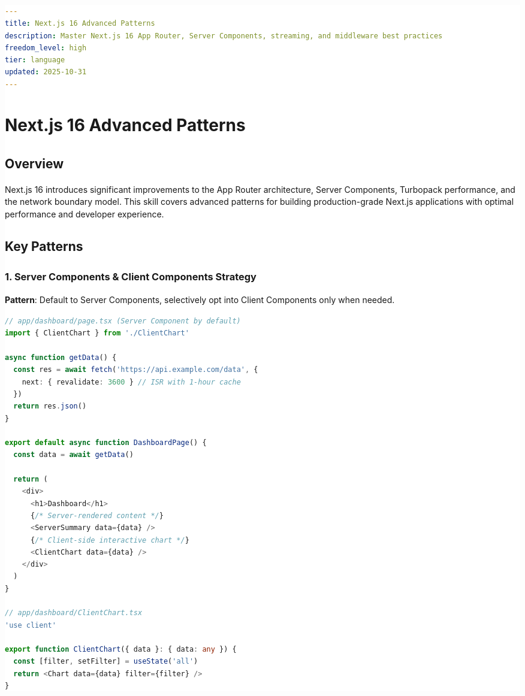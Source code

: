 ```yaml
---
title: Next.js 16 Advanced Patterns
description: Master Next.js 16 App Router, Server Components, streaming, and middleware best practices
freedom_level: high
tier: language
updated: 2025-10-31
---
```


# Next.js 16 Advanced Patterns

## Overview

Next.js 16 introduces significant improvements to the App Router architecture, Server Components, Turbopack performance, and the network boundary model. This skill covers advanced patterns for building production-grade Next.js applications with optimal performance and developer experience.

## Key Patterns

### 1. Server Components & Client Components Strategy

**Pattern**: Default to Server Components, selectively opt into Client Components only when needed.

```typescript
// app/dashboard/page.tsx (Server Component by default)
import { ClientChart } from './ClientChart'

async function getData() {
  const res = await fetch('https://api.example.com/data', {
    next: { revalidate: 3600 } // ISR with 1-hour cache
  })
  return res.json()
}

export default async function DashboardPage() {
  const data = await getData()
  
  return (
    <div>
      <h1>Dashboard</h1>
      {/* Server-rendered content */}
      <ServerSummary data={data} />
      {/* Client-side interactive chart */}
      <ClientChart data={data} />
    </div>
  )
}

// app/dashboard/ClientChart.tsx
'use client'

export function ClientChart({ data }: { data: any }) {
  const [filter, setFilter] = useState('all')
  return <Chart data={data} filter={filter} />
}
```
